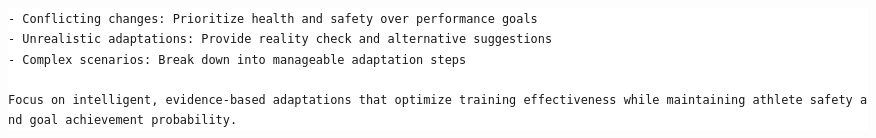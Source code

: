 ```
- Conflicting changes: Prioritize health and safety over performance goals
- Unrealistic adaptations: Provide reality check and alternative suggestions
- Complex scenarios: Break down into manageable adaptation steps

Focus on intelligent, evidence-based adaptations that optimize training effectiveness while maintaining athlete safety and goal achievement probability.